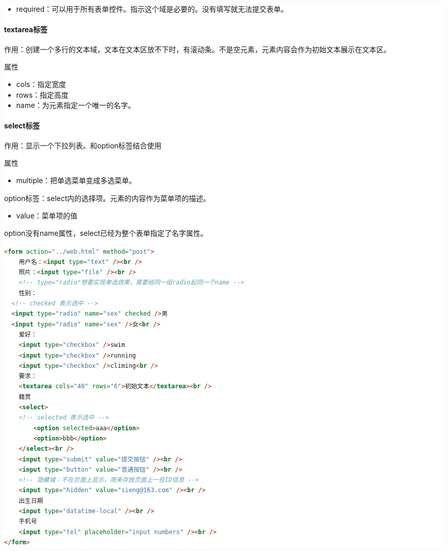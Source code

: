 - required：可以用于所有表单控件。指示这个域是必要的。没有填写就无法提交表单。

#### textarea标签

作用：创建一个多行的文本域，文本在文本区放不下时，有滚动条。不是空元素，元素内容会作为初始文本展示在文本区。

属性

- cols：指定宽度
- rows：指定高度
- name：为元素指定一个唯一的名字。

#### select标签

作用：显示一个下拉列表。和option标签结合使用

属性

- multiple：把单选菜单变成多选菜单。

option标签：select内的选择项。元素的内容作为菜单项的描述。

- value：菜单项的值

option没有name属性，select已经为整个表单指定了名字属性。

```html
<form action="../web.html" method="post">
	用户名：<input type="text" /><br />
	照片：<input type="file" /><br />
	<!-- type="radio"想要实现单选效果，需要给同一组radio起同一个name -->
	性别：
  <!-- checked 表示选中 -->
  <input type="radio" name="sex" checked />男
  <input type="radio" name="sex" />女<br />	
	爱好：
	<input type="checkbox" />swim
	<input type="checkbox" />running
	<input type="checkbox" />climing<br />	
	要求：
	<textarea cols="40" rows="6">初始文本</textarea><br />
	籍贯
	<select>
    <!-- selected 表示选中 -->
		<option selected>aaa</option>
		<option>bbb</option>
	</select><br />	
	<input type="submit" value="提交按钮" /><br />	
	<input type="button" value="普通按钮" /><br />	
	<!-- 隐藏域：不在页面上显示，用来存放页面上一些ID信息 -->
	<input type="hidden" value="sieng@163.com" /><br />	
	出生日期
	<input type="datatime-local" /><br />
	手机号
	<input type="tel" placeholder="input numbers" /><br />
</form>
```
